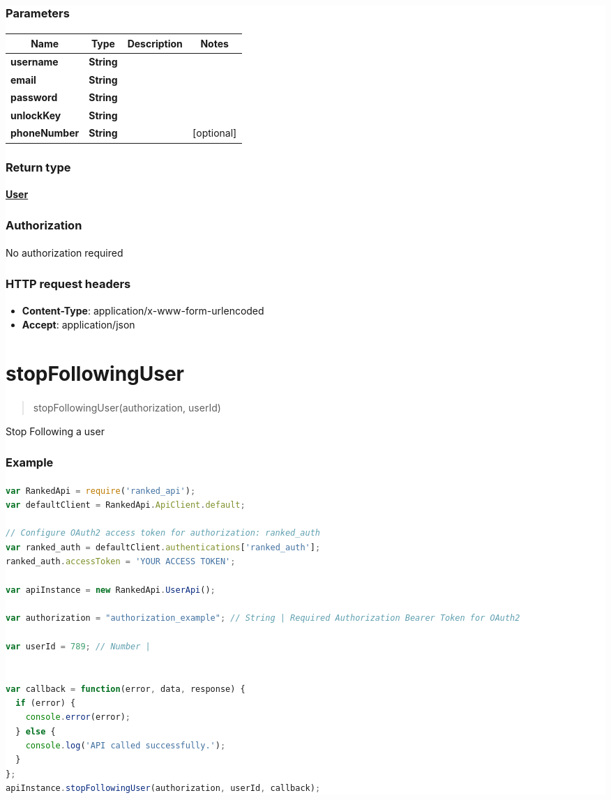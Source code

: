 ### Parameters

Name | Type | Description  | Notes
------------- | ------------- | ------------- | -------------
 **username** | **String**|  | 
 **email** | **String**|  | 
 **password** | **String**|  | 
 **unlockKey** | **String**|  | 
 **phoneNumber** | **String**|  | [optional] 

### Return type

[**User**](User.md)

### Authorization

No authorization required

### HTTP request headers

 - **Content-Type**: application/x-www-form-urlencoded
 - **Accept**: application/json

<a name="stopFollowingUser"></a>
# **stopFollowingUser**
> stopFollowingUser(authorization, userId)

Stop Following a user

### Example
```javascript
var RankedApi = require('ranked_api');
var defaultClient = RankedApi.ApiClient.default;

// Configure OAuth2 access token for authorization: ranked_auth
var ranked_auth = defaultClient.authentications['ranked_auth'];
ranked_auth.accessToken = 'YOUR ACCESS TOKEN';

var apiInstance = new RankedApi.UserApi();

var authorization = "authorization_example"; // String | Required Authorization Bearer Token for OAuth2

var userId = 789; // Number | 


var callback = function(error, data, response) {
  if (error) {
    console.error(error);
  } else {
    console.log('API called successfully.');
  }
};
apiInstance.stopFollowingUser(authorization, userId, callback);
```
